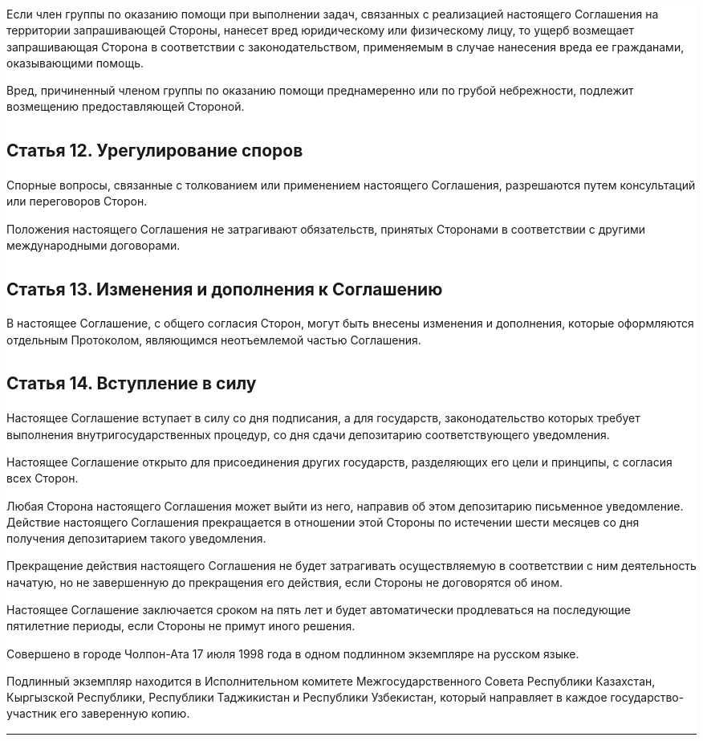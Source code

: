 Если член группы по оказанию помощи при выполнении задач, связанных с реализацией настоящего Соглашения на территории запрашивающей Стороны, нанесет вред юридическому или физическому лицу, то ущерб возмещает запрашивающая Сторона в соответствии с законодательством, применяемым в случае нанесения вреда ее гражданами, оказывающими помощь.

Вред, причиненный членом группы по оказанию помощи преднамеренно или по грубой небрежности, подлежит возмещению предоставляющей Стороной.

## Статья 12. Урегулирование споров

Спорные вопросы, связанные с толкованием или применением настоящего Соглашения, разрешаются путем консультаций или переговоров Сторон.

Положения настоящего Соглашения не затрагивают обязательств, принятых Сторонами в соответствии с другими международными договорами.

## Статья 13. Изменения и дополнения к Соглашению

В настоящее Соглашение, с общего согласия Сторон, могут быть внесены изменения и дополнения, которые оформляются отдельным Протоколом, являющимся неотъемлемой частью Соглашения.

## Статья 14. Вступление в силу

Настоящее Соглашение вступает в силу со дня подписания, а для государств, законодательство которых требует выполнения внутригосударственных процедур, со дня сдачи депозитарию соответствующего уведомления.

Настоящее Соглашение открыто для присоединения других государств, разделяющих его цели и принципы, с согласия всех Сторон.

Любая Сторона настоящего Соглашения может выйти из него, направив об этом депозитарию письменное уведомление. Действие настоящего Соглашения прекращается в отношении этой Стороны по истечении шести месяцев со дня получения депозитарием такого уведомления.

Прекращение действия настоящего Соглашения не будет затрагивать осуществляемую в соответствии с ним деятельность начатую, но не завершенную до прекращения его действия, если Стороны не договорятся об ином.

Настоящее Соглашение заключается сроком на пять лет и будет автоматически продлеваться на последующие пятилетние периоды, если Стороны не примут иного решения.

Совершено в городе Чолпон-Ата 17 июля 1998 года в одном подлинном экземпляре на русском языке.

Подлинный экземпляр находится в Исполнительном комитете Межгосударственного Совета Республики Казахстан, Кыргызской Республики, Республики Таджикистан и Республики Узбекистан, который направляет в каждое государство-участник его заверенную копию.

* * *

